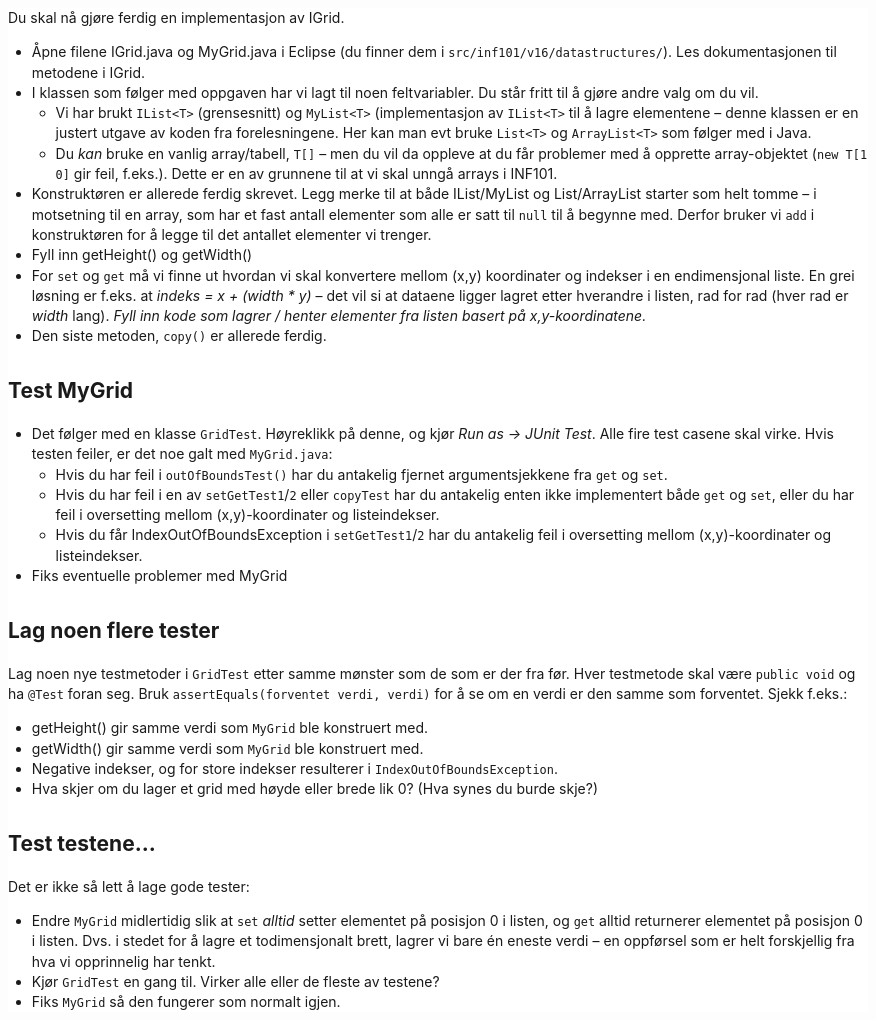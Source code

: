Du skal nå gjøre ferdig en implementasjon av IGrid.

* Åpne filene IGrid.java og MyGrid.java i Eclipse (du finner dem i `src/inf101/v16/datastructures/`). Les dokumentasjonen til metodene i IGrid.
* I klassen som følger med oppgaven har vi lagt til noen feltvariabler. Du står fritt til å gjøre andre valg om du vil.
    * Vi har brukt `IList<T>` (grensesnitt) og `MyList<T>` (implementasjon av `IList<T>` til å lagre elementene – denne klassen er en justert utgave av koden fra forelesningene. Her kan man evt bruke `List<T>` og `ArrayList<T>` som følger med i Java.
    * Du *kan* bruke en vanlig array/tabell, `T[]` – men du vil da oppleve at du får problemer med å opprette array-objektet (`new T[10]` gir feil, f.eks.). Dette er en av grunnene til at vi skal unngå arrays i INF101.
* Konstruktøren er allerede ferdig skrevet. Legg merke til at både IList/MyList og List/ArrayList starter som helt tomme – i motsetning til en array, som har et fast antall elementer som alle er satt til `null` til å begynne med. Derfor bruker vi `add` i konstruktøren for å legge til det antallet elementer vi trenger.
* Fyll inn getHeight() og getWidth()
* For `set` og `get` må vi finne ut hvordan vi skal konvertere mellom (x,y) koordinater og indekser i en endimensjonal liste. En grei løsning er f.eks. at *indeks = x + (width * y)* – det vil si at dataene ligger lagret etter hverandre i listen, rad for rad (hver rad er *width* lang). *Fyll inn kode som lagrer / henter elementer fra listen basert på x,y-koordinatene.*
* Den siste metoden, `copy()` er allerede ferdig.

## Test MyGrid

* Det følger med en klasse `GridTest`. Høyreklikk på denne, og kjør *Run as → JUnit Test*. Alle fire test casene skal virke. Hvis testen feiler, er det noe galt med `MyGrid.java`:
    * Hvis du har feil i `outOfBoundsTest()` har du antakelig fjernet argumentsjekkene fra `get` og `set`.
    * Hvis du har feil i en av `setGetTest1`/`2` eller `copyTest` har du antakelig enten ikke implementert både `get` og `set`, eller du har feil i oversetting mellom (x,y)-koordinater og listeindekser.
    * Hvis du får IndexOutOfBoundsException i `setGetTest1`/`2` har du antakelig feil i oversetting mellom (x,y)-koordinater og listeindekser.
* Fiks eventuelle problemer med MyGrid

## Lag noen flere tester

Lag noen nye testmetoder i `GridTest` etter samme mønster som de som er der fra før. Hver testmetode skal være `public void` og ha `@Test` foran seg. Bruk `assertEquals(forventet verdi, verdi)` for å se om en verdi er den samme som forventet. Sjekk f.eks.:

  * getHeight() gir samme verdi som `MyGrid` ble konstruert med.
  * getWidth() gir samme verdi som `MyGrid` ble konstruert med.
  * Negative indekser, og for store indekser resulterer i `IndexOutOfBoundsException`.
  * Hva skjer om du lager et grid med høyde eller brede lik 0? (Hva synes du burde skje?)

## Test testene...

Det er ikke så lett å lage gode tester:

* Endre `MyGrid` midlertidig slik at `set` *alltid* setter elementet på posisjon 0 i listen, og `get` alltid returnerer elementet på posisjon 0 i listen. Dvs. i stedet for å lagre et todimensjonalt brett, lagrer vi bare én eneste verdi – en oppførsel som er helt forskjellig fra hva vi opprinnelig har tenkt.
* Kjør `GridTest` en gang til. Virker alle eller de fleste av testene?
* Fiks `MyGrid` så den fungerer som normalt igjen.
